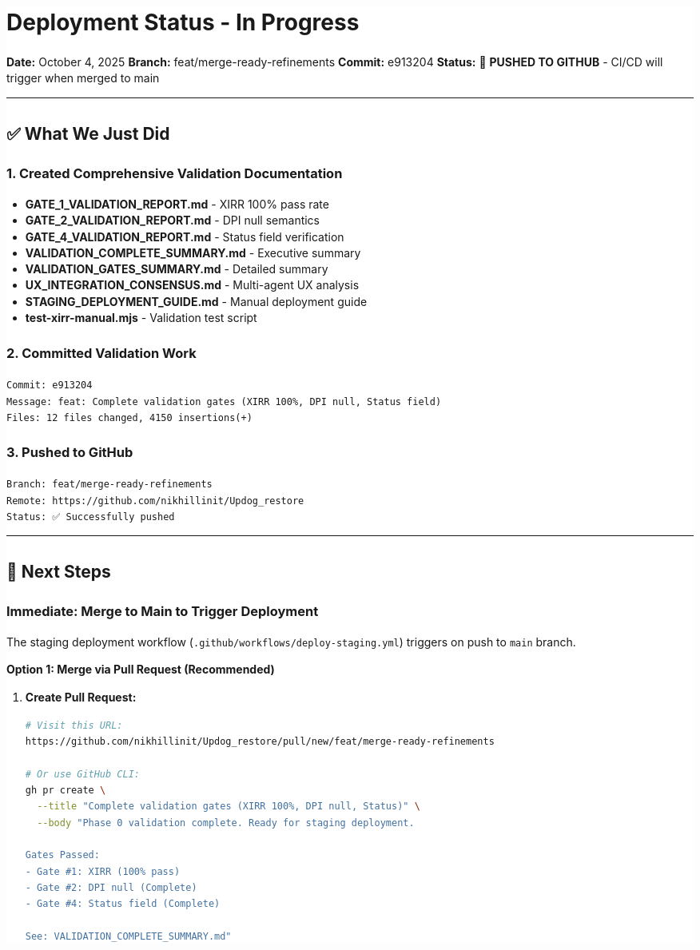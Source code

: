 # Deployment Status - In Progress

**Date:** October 4, 2025
**Branch:** feat/merge-ready-refinements
**Commit:** e913204
**Status:** 🚀 **PUSHED TO GITHUB** - CI/CD will trigger when merged to main

---

## ✅ What We Just Did

### 1. Created Comprehensive Validation Documentation
- **GATE_1_VALIDATION_REPORT.md** - XIRR 100% pass rate
- **GATE_2_VALIDATION_REPORT.md** - DPI null semantics
- **GATE_4_VALIDATION_REPORT.md** - Status field verification
- **VALIDATION_COMPLETE_SUMMARY.md** - Executive summary
- **VALIDATION_GATES_SUMMARY.md** - Detailed summary
- **UX_INTEGRATION_CONSENSUS.md** - Multi-agent UX analysis
- **STAGING_DEPLOYMENT_GUIDE.md** - Manual deployment guide
- **test-xirr-manual.mjs** - Validation test script

### 2. Committed Validation Work
```
Commit: e913204
Message: feat: Complete validation gates (XIRR 100%, DPI null, Status field)
Files: 12 files changed, 4150 insertions(+)
```

### 3. Pushed to GitHub
```
Branch: feat/merge-ready-refinements
Remote: https://github.com/nikhillinit/Updog_restore
Status: ✅ Successfully pushed
```

---

## 🎯 Next Steps

### Immediate: Merge to Main to Trigger Deployment

The staging deployment workflow (`.github/workflows/deploy-staging.yml`) triggers on push to `main` branch.

**Option 1: Merge via Pull Request (Recommended)**

1. **Create Pull Request:**
   ```bash
   # Visit this URL:
   https://github.com/nikhillinit/Updog_restore/pull/new/feat/merge-ready-refinements

   # Or use GitHub CLI:
   gh pr create \
     --title "Complete validation gates (XIRR 100%, DPI null, Status)" \
     --body "Phase 0 validation complete. Ready for staging deployment.

   Gates Passed:
   - Gate #1: XIRR (100% pass)
   - Gate #2: DPI null (Complete)
   - Gate #4: Status field (Complete)

   See: VALIDATION_COMPLETE_SUMMARY.md"
   ```
